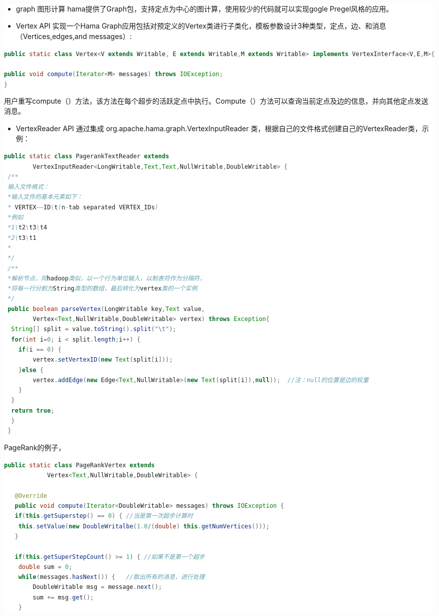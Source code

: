 * graph  图形计算
hama提供了Graph包，支持定点为中心的图计算，使用较少的代码就可以实现gogle Pregel风格的应用。

* Vertex API
 实现一个Hama Graph应用包括对预定义的Vertex类进行子类化，模板参数设计3种类型，定点，边、和消息（Vertices,edges,and messages）: 
 
```java
public static class Vertex<V extends Writable, E extends Writable,M extends Writable> implements VertexInterface<V,E,M>{

public void compute(Iterator<M> messages) throws IOException;
}
```

用户重写compute（）方法，该方法在每个超步的活跃定点中执行。Compute（）方法可以查询当前定点及边的信息，并向其他定点发送消息。

* VertexReader API
通过集成 org.apache.hama.graph.VertexInputReader 类，根据自己的文件格式创建自己的VertexReader类，示例：
```java
public static class PagerankTextReader extends 
		VertexInputReader<LongWritable,Text,Text,NullWritable,DoubleWritable> {
 /**
 输入文件格式：
 *输入文件的基本元素如下：
 * VERTEX——ID\t(n-tab separated VERTEX_IDs)
 *例如
 *1\t2\t3\t4
 *2\t3\t1
 *
 */ 
 /**
 *解析节点，同hadoop类似，以一个行为单位输入，以制表符作为分隔符，
 *将每一行分割为String类型的数组，最后转化为vertex类的一个实例
 */
 public boolean parseVertex(LongWritable key,Text value,
 		Vertex<Text,NullWritable,DoubleWritable> vertex) throws Exception{
  String[] split = value.toString().split("\t");
  for(int i=0; i < split.length;i++) {
  	if(i == 0) {
    	vertex.setVertexID(new Text(split[i]));
    }else {
    	vertex.addEdge(new Edge<Text,NullWritable>(new Text(split[i]),null));  //注：null的位置是边的权重
    }
  }
  return true;
  }
 }
```

PageRank的例子，

```java
public static class PageRankVertex extends 
			Vertex<Text,NullWritable,DoubleWritable> {
   
   @Override
   public void compute(Iterator<DoubleWritable> messages) throws IOException {
   if(this.getSuperstep() == 0) { //当是第一次超步计算时
   	this.setValue(new DoubleWritalbe(1.0/(double) this.getNumVertices()));
   }
   
   if(this.getSuperStepCount() >= 1) { //如果不是第一个超步
   	double sum = 0;
    while(messages.hasNext()) {   //取出所有的消息，进行处理
    	DoubleWritable msg = message.next();
        sum += msg.get();
    }
```